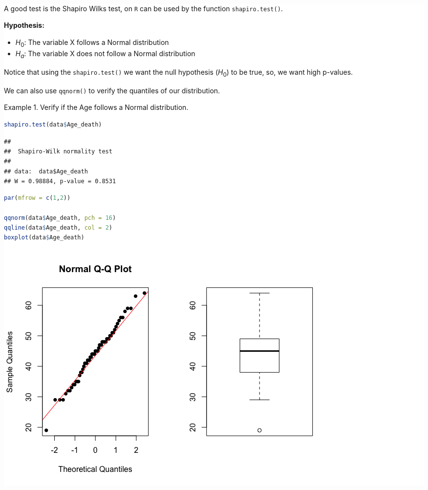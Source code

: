 A good test is the Shapiro Wilks test, on `R` can be used by the function `shapiro.test()`.

**Hypothesis:**

- $H_0$: The variable X follows a Normal distribution
- $H_a$: The variable X does not follow a Normal distribution

Notice that using the `shapiro.test()` we want the null hypothesis ($H_0$) to be true, so, we want high p-values.

We can also use `qqnorm()` to verify the quantiles of our distribution.

Example 1. Verify if the Age follows a Normal distribution.



```r
shapiro.test(data$Age_death)
```

```
## 
## 	Shapiro-Wilk normality test
## 
## data:  data$Age_death
## W = 0.98884, p-value = 0.8531
```



```r
par(mfrow = c(1,2))

qqnorm(data$Age_death, pch = 16)
qqline(data$Age_death, col = 2)
boxplot(data$Age_death)
```

![](figure-html/unnamed-chunk-67-1.png)
